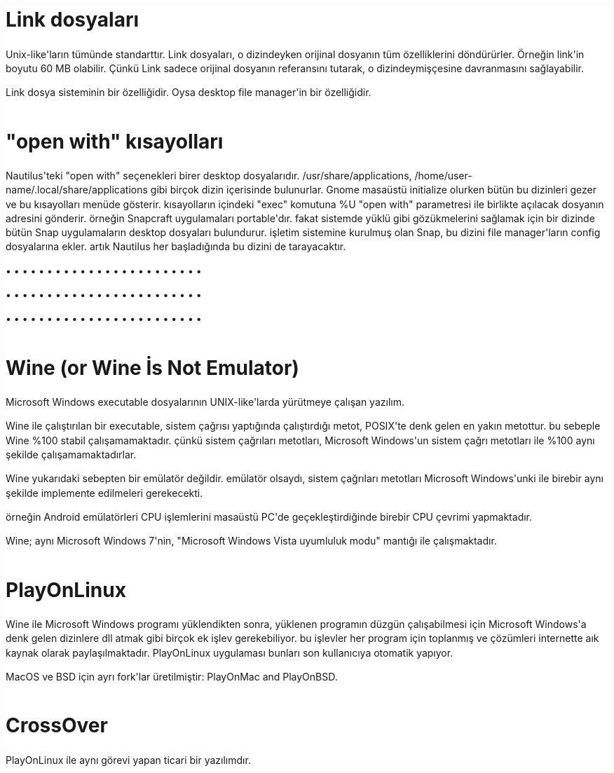 # Link dosyaları
Unix-like'ların tümünde standarttır. Link dosyaları, o dizindeyken orijinal dosyanın tüm özelliklerini döndürürler. Örneğin link'in boyutu 60 MB olabilir. Çünkü Link sadece orijinal dosyanın referansını tutarak, o dizindeymişçesine davranmasını sağlayabilir.

Link dosya sisteminin bir özelliğidir. Oysa desktop file manager'in bir özelliğidir.

# "open with" kısayolları
Nautilus'teki "open with" seçenekleri birer desktop dosyalarıdır. /usr/share/applications, /home/user-name/.local/share/applications gibi birçok dizin içerisinde bulunurlar. Gnome masaüstü initialize olurken bütün bu dizinleri gezer ve bu kısayolları menüde gösterir. kısayolların içindeki "exec" komutuna %U "open with" parametresi ile birlikte açılacak dosyanın adresini gönderir. örneğin Snapcraft uygulamaları portable'dır. fakat sistemde yüklü gibi gözükmelerini sağlamak için bir dizinde bütün Snap uygulamaların desktop dosyaları bulundurur. işletim sistemine kurulmuş olan Snap, bu dizini file manager'ların config dosyalarına ekler. artık Nautilus her başladığında bu dizini de tarayacaktır.

• • • • • • • • • • • • • • • • • • • • • • • •

• • • • • • • • • • • • • • • • • • • • • • • •

• • • • • • • • • • • • • • • • • • • • • • • •

# Wine (or Wine İs Not Emulator)
Microsoft Windows executable dosyalarının UNIX-like'larda yürütmeye çalışan yazılım.

Wine ile çalıştırılan bir executable, sistem çağrısı yaptığında çalıştırdığı metot, POSIX'te denk gelen en yakın metottur. bu sebeple Wine %100 stabil çalışamamaktadır. çünkü sistem çağrıları metotları, Microsoft Windows'un sistem çağrı metotları ile %100 aynı şekilde çalışamamaktadırlar.

Wine yukarıdaki sebepten bir emülatör değildir. emülatör olsaydı, sistem çağrıları metotları Microsoft Windows'unki ile birebir aynı şekilde implemente edilmeleri gerekecekti.

örneğin Android emülatörleri CPU işlemlerini masaüstü PC'de geçekleştirdiğinde birebir CPU çevrimi yapmaktadır.

Wine; aynı Microsoft Windows 7'nin, "Microsoft Windows Vista uyumluluk modu" mantığı ile çalışmaktadır.

# PlayOnLinux
Wine ile Microsoft Windows programı yüklendikten sonra, yüklenen programın düzgün çalışabilmesi için Microsoft Windows'a denk gelen dizinlere dll atmak gibi birçok ek işlev gerekebiliyor. bu işlevler her program için toplanmış ve çözümleri internette aık kaynak olarak paylaşılmaktadır. PlayOnLinux uygulaması bunları son kullanıcıya otomatik yapıyor.

MacOS ve BSD için ayrı fork'lar üretilmiştir: PlayOnMac and PlayOnBSD.

# CrossOver
PlayOnLinux ile aynı görevi yapan ticari bir yazılımdır.
